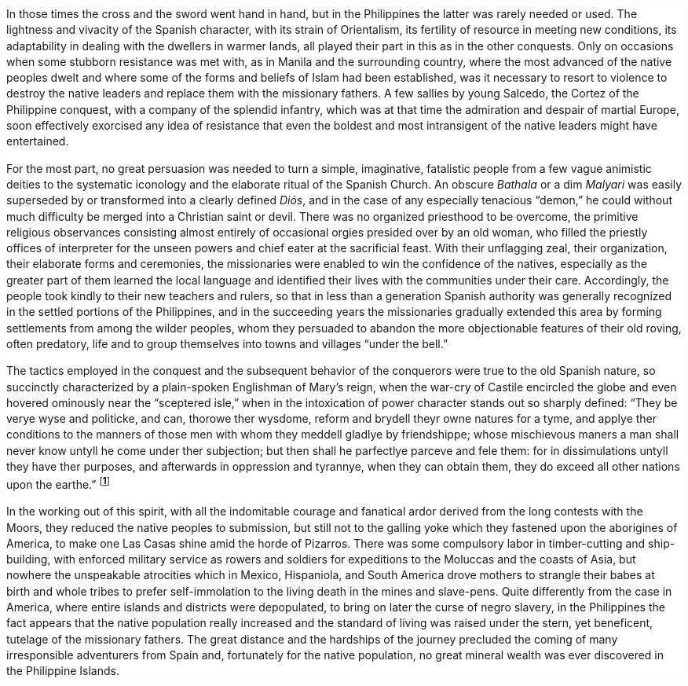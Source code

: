 In those times the cross and the sword went hand in hand, but in the Philippines the latter was rarely needed or used. The lightness and vivacity of the Spanish character, with its strain of Orientalism, its fertility of resource in meeting new conditions, its adaptability in dealing with the dwellers in warmer lands, all played their part in this as in the other conquests. Only on occasions when some stubborn resistance was met with, as in Manila and the surrounding country, where the most advanced of the native peoples dwelt and where some of the forms and beliefs of Islam had been established, was it necessary to resort to violence to destroy the native leaders and replace them with the missionary fathers. A few sallies by young Salcedo, the Cortez of the Philippine conquest, with a company of the splendid infantry, which was at that time the admiration and despair of martial Europe, soon effectively exorcised any idea of resistance that even the boldest and most intransigent of the native leaders might have entertained.

For the most part, no great persuasion was needed to turn a simple, imaginative, fatalistic people from a few vague animistic deities to the systematic iconology and the elaborate ritual of the Spanish Church. An obscure *Bathala* or a dim *Malyari* was easily superseded by or transformed into a clearly defined *Diós*, and in the case of any especially tenacious “demon,” he could without much difficulty be merged into a Christian saint or devil. There was no organized priesthood to be overcome, the primitive religious observances consisting almost entirely of occasional orgies presided over by an old woman, who filled the priestly offices of interpreter for the unseen powers and chief eater at the sacrificial feast. With their unflagging zeal, their organization, their elaborate forms and ceremonies, the missionaries were enabled to win the confidence of the natives, especially as the greater part of them learned the local language and identified their lives with the communities under their care. Accordingly, the people took kindly to their new teachers and rulers, so that in less than a generation Spanish authority was generally recognized in the settled portions of the Philippines, and in the succeeding years the missionaries gradually extended this area by forming settlements from among the wilder peoples, whom they persuaded to abandon the more objectionable features of their old roving, often predatory, life and to group themselves into towns and villages “under the bell.”

The tactics employed in the conquest and the subsequent behavior of the conquerors were true to the old Spanish nature, so succinctly characterized by a plain-spoken Englishman of Mary’s reign, when the war-cry of Castile encircled the globe and even hovered ominously near the “sceptered isle,” when in the intoxication of power character stands out so sharply defined: “They be verye wyse and politicke, and can, thorowe ther wysdome, reform and brydell theyr owne natures for a tyme, and applye ther conditions to the manners of those men with whom they meddell gladlye by friendshippe; whose mischievous maners a man shall never know untyll he come under ther subjection; but then shall he parfectlye parceve and fele them: for in dissimulations untyll they have ther purposes, and afterwards in oppression and tyrannye, when they can obtain them, they do exceed all other nations upon the earthe.” <sup>[**[1](#intro1)**]</sup>

In the working out of this spirit, with all the indomitable courage and fanatical ardor derived from the long contests with the Moors, they reduced the native peoples to submission, but still not to the galling yoke which they fastened upon the aborigines of America, to make one Las Casas shine amid the horde of Pizarros. There was some compulsory labor in timber-cutting and ship-building, with enforced military service as rowers and soldiers for expeditions to the Moluccas and the coasts of Asia, but nowhere the unspeakable atrocities which in Mexico, Hispaniola, and South America drove mothers to strangle their babes at birth and whole tribes to prefer self-immolation to the living death in the mines and slave-pens. Quite differently from the case in America, where entire islands and districts were depopulated, to bring on later the curse of negro slavery, in the Philippines the fact appears that the native population really increased and the standard of living was raised under the stern, yet beneficent, tutelage of the missionary fathers. The great distance and the hardships of the journey precluded the coming of many irresponsible adventurers from Spain and, fortunately for the native population, no great mineral wealth was ever discovered in the Philippine Islands.
